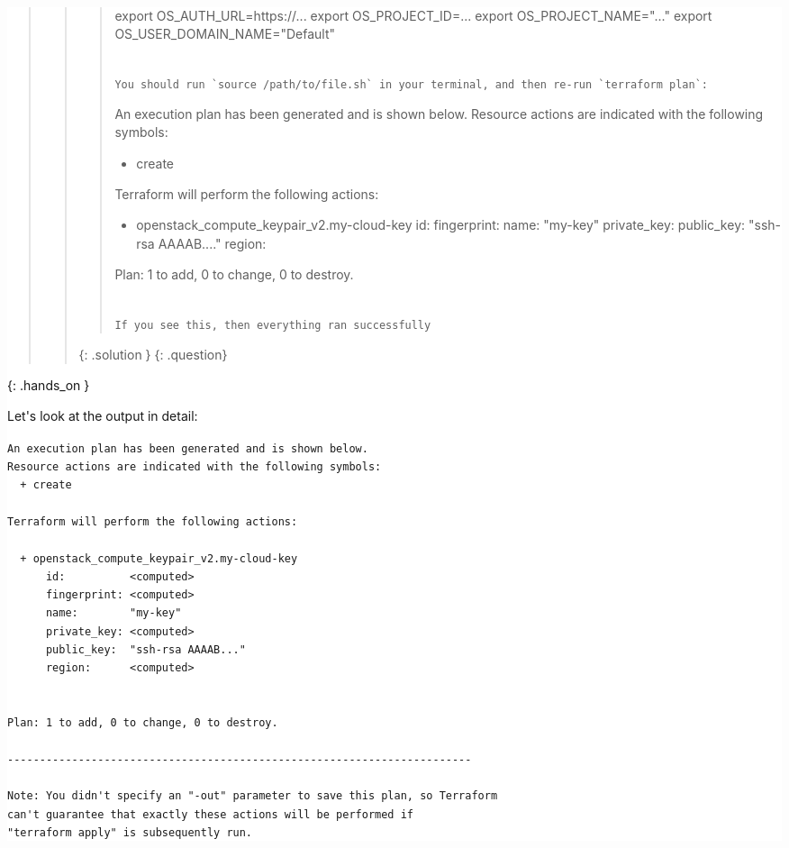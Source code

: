 >    > > export OS_AUTH_URL=https://...
>    > > export OS_PROJECT_ID=...
>    > > export OS_PROJECT_NAME="..."
>    > > export OS_USER_DOMAIN_NAME="Default"
>    > > ```
>    > >
>    > > You should run `source /path/to/file.sh` in your terminal, and then re-run `terraform plan`:
>    > >
>    > > ```
>    > > An execution plan has been generated and is shown below.
>    > > Resource actions are indicated with the following symbols:
>    > >   + create
>    > >
>    > > Terraform will perform the following actions:
>    > >
>    > >   + openstack_compute_keypair_v2.my-cloud-key
>    > >       id:          <computed>
>    > >       fingerprint: <computed>
>    > >       name:        "my-key"
>    > >       private_key: <computed>
>    > >       public_key:  "ssh-rsa AAAAB...."
>    > >       region:      <computed>
>    > >
>    > >
>    > > Plan: 1 to add, 0 to change, 0 to destroy.
>    > > ```
>    > >
>    > > If you see this, then everything ran successfully
>    > >
>    > {: .solution }
>    {: .question}
>
{: .hands_on }

Let's look at the output in detail:

```
An execution plan has been generated and is shown below.
Resource actions are indicated with the following symbols:
  + create

Terraform will perform the following actions:

  + openstack_compute_keypair_v2.my-cloud-key
      id:          <computed>
      fingerprint: <computed>
      name:        "my-key"
      private_key: <computed>
      public_key:  "ssh-rsa AAAAB..."
      region:      <computed>


Plan: 1 to add, 0 to change, 0 to destroy.

------------------------------------------------------------------------

Note: You didn't specify an "-out" parameter to save this plan, so Terraform
can't guarantee that exactly these actions will be performed if
"terraform apply" is subsequently run.
```
